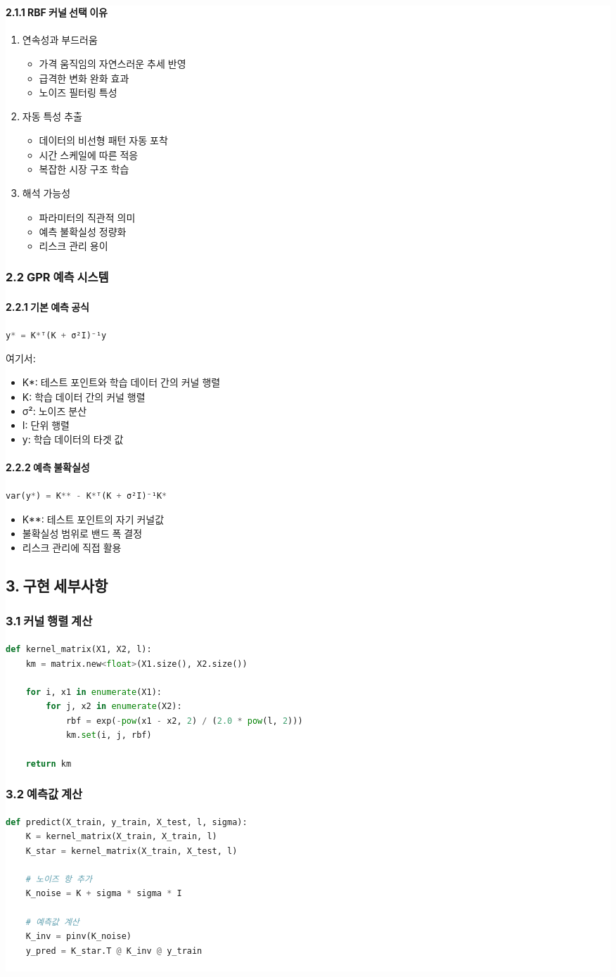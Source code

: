 #### 2.1.1 RBF 커널 선택 이유
1. 연속성과 부드러움
   - 가격 움직임의 자연스러운 추세 반영
   - 급격한 변화 완화 효과
   - 노이즈 필터링 특성

2. 자동 특성 추출
   - 데이터의 비선형 패턴 자동 포착
   - 시간 스케일에 따른 적응
   - 복잡한 시장 구조 학습

3. 해석 가능성
   - 파라미터의 직관적 의미
   - 예측 불확실성 정량화
   - 리스크 관리 용이

### 2.2 GPR 예측 시스템
#### 2.2.1 기본 예측 공식
```python
y* = K*ᵀ(K + σ²I)⁻¹y
```
여기서:
- K*: 테스트 포인트와 학습 데이터 간의 커널 행렬
- K: 학습 데이터 간의 커널 행렬
- σ²: 노이즈 분산
- I: 단위 행렬
- y: 학습 데이터의 타겟 값

#### 2.2.2 예측 불확실성
```python
var(y*) = K** - K*ᵀ(K + σ²I)⁻¹K*
```
- K**: 테스트 포인트의 자기 커널값
- 불확실성 범위로 밴드 폭 결정
- 리스크 관리에 직접 활용

## 3. 구현 세부사항

### 3.1 커널 행렬 계산
```python
def kernel_matrix(X1, X2, l):
    km = matrix.new<float>(X1.size(), X2.size())
    
    for i, x1 in enumerate(X1):
        for j, x2 in enumerate(X2):
            rbf = exp(-pow(x1 - x2, 2) / (2.0 * pow(l, 2)))
            km.set(i, j, rbf)
    
    return km
```

### 3.2 예측값 계산
```python
def predict(X_train, y_train, X_test, l, sigma):
    K = kernel_matrix(X_train, X_train, l)
    K_star = kernel_matrix(X_train, X_test, l)
    
    # 노이즈 항 추가
    K_noise = K + sigma * sigma * I
    
    # 예측값 계산
    K_inv = pinv(K_noise)
    y_pred = K_star.T @ K_inv @ y_train
    
```